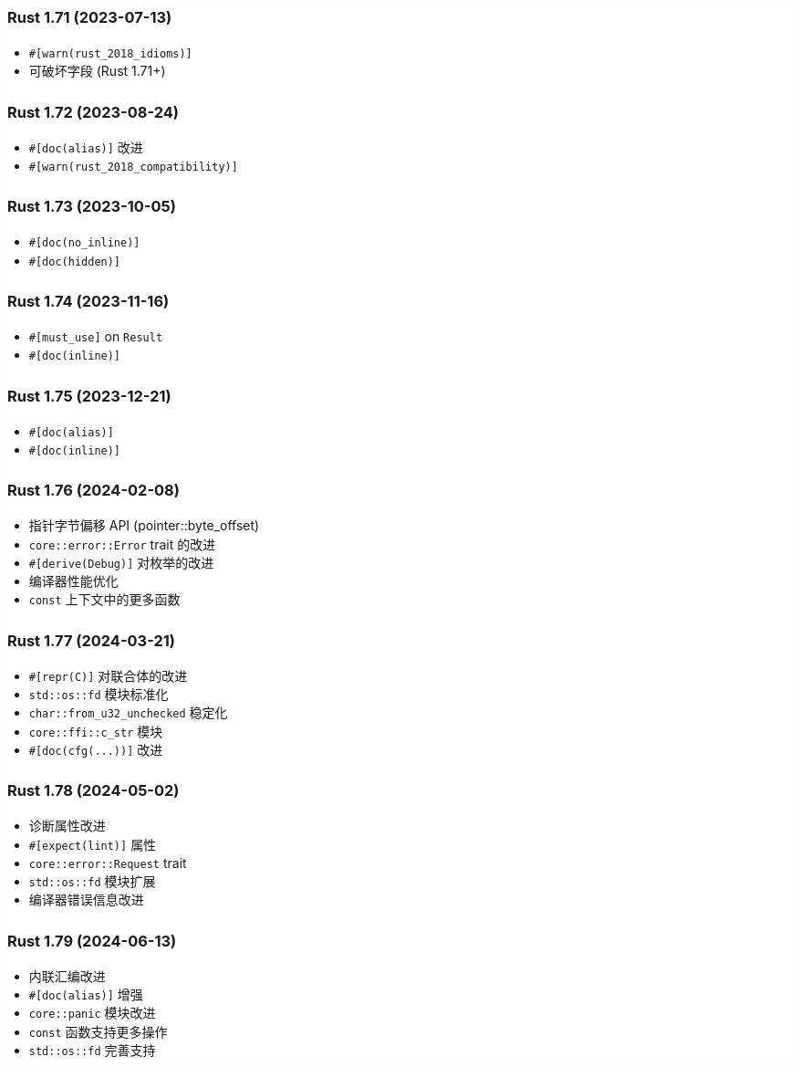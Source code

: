 ### Rust 1.71 (2023-07-13)

- `#[warn(rust_2018_idioms)]`
- 可破坏字段 (Rust 1.71+)

### Rust 1.72 (2023-08-24)

- `#[doc(alias)]` 改进
- `#[warn(rust_2018_compatibility)]`

### Rust 1.73 (2023-10-05)

- `#[doc(no_inline)]`
- `#[doc(hidden)]`

### Rust 1.74 (2023-11-16)

- `#[must_use]` on `Result`
- `#[doc(inline)]`

### Rust 1.75 (2023-12-21)

- `#[doc(alias)]`
- `#[doc(inline)]`

### Rust 1.76 (2024-02-08)

- 指针字节偏移 API (pointer::byte_offset)
- `core::error::Error` trait 的改进
- `#[derive(Debug)]` 对枚举的改进
- 编译器性能优化
- `const` 上下文中的更多函数

### Rust 1.77 (2024-03-21)

- `#[repr(C)]` 对联合体的改进
- `std::os::fd` 模块标准化
- `char::from_u32_unchecked` 稳定化
- `core::ffi::c_str` 模块
- `#[doc(cfg(...))]` 改进

### Rust 1.78 (2024-05-02)

- 诊断属性改进
- `#[expect(lint)]` 属性
- `core::error::Request` trait
- `std::os::fd` 模块扩展
- 编译器错误信息改进

### Rust 1.79 (2024-06-13)

- 内联汇编改进
- `#[doc(alias)]` 增强
- `core::panic` 模块改进
- `const` 函数支持更多操作
- `std::os::fd` 完善支持
